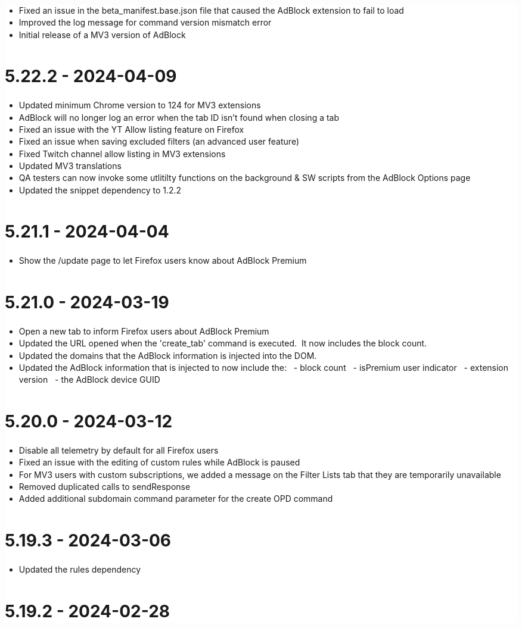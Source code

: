 - Fixed an issue in the beta_manifest.base.json file that caused the AdBlock extension to fail to load
- Improved the log message for command version mismatch error
- Initial release of a MV3 version of AdBlock

# 5.22.2 - 2024-04-09

- Updated minimum Chrome version to 124 for MV3 extensions
- AdBlock will no longer log an error when the tab ID isn’t found when closing a tab
- Fixed an issue with the YT Allow listing feature on Firefox
- Fixed an issue when saving excluded filters (an advanced user feature)
- Fixed Twitch channel allow listing in MV3 extensions
- Updated MV3 translations
- QA testers can now invoke some utlitilty functions on the background & SW scripts from the AdBlock Options page
- Updated the snippet dependency to 1.2.2

# 5.21.1 - 2024-04-04

- Show the /update page to let Firefox users know about AdBlock Premium

# 5.21.0 - 2024-03-19

- Open a new tab to inform Firefox users about AdBlock Premium
- Updated the URL opened when the 'create_tab' command is executed.  It now includes the block count.
- Updated the domains that the AdBlock information is injected into the DOM.
- Updated the AdBlock information that is injected to now include the:
    - block count
    - isPremium user indicator
    - extension version
    - the AdBlock device GUID

# 5.20.0 - 2024-03-12

- Disable all telemetry by default for all Firefox users
- Fixed an issue with the editing of custom rules while AdBlock is paused
- For MV3 users with custom subscriptions, we added a message on the Filter Lists tab that they are temporarily unavailable
- Removed duplicated calls to sendResponse
- Added additional subdomain command parameter for the create OPD command

# 5.19.3 - 2024-03-06

- Updated the rules dependency

# 5.19.2 - 2024-02-28
